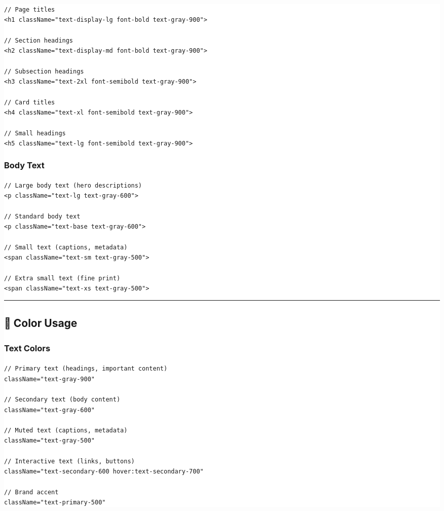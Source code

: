 ```tsx
// Page titles
<h1 className="text-display-lg font-bold text-gray-900">

// Section headings
<h2 className="text-display-md font-bold text-gray-900">

// Subsection headings
<h3 className="text-2xl font-semibold text-gray-900">

// Card titles
<h4 className="text-xl font-semibold text-gray-900">

// Small headings
<h5 className="text-lg font-semibold text-gray-900">
```

### **Body Text**

```tsx
// Large body text (hero descriptions)
<p className="text-lg text-gray-600">

// Standard body text
<p className="text-base text-gray-600">

// Small text (captions, metadata)
<span className="text-sm text-gray-500">

// Extra small text (fine print)
<span className="text-xs text-gray-500">
```

---

## 🎨 **Color Usage**

### **Text Colors**

```tsx
// Primary text (headings, important content)
className="text-gray-900"

// Secondary text (body content)
className="text-gray-600"

// Muted text (captions, metadata)
className="text-gray-500"

// Interactive text (links, buttons)
className="text-secondary-600 hover:text-secondary-700"

// Brand accent
className="text-primary-500"
```
